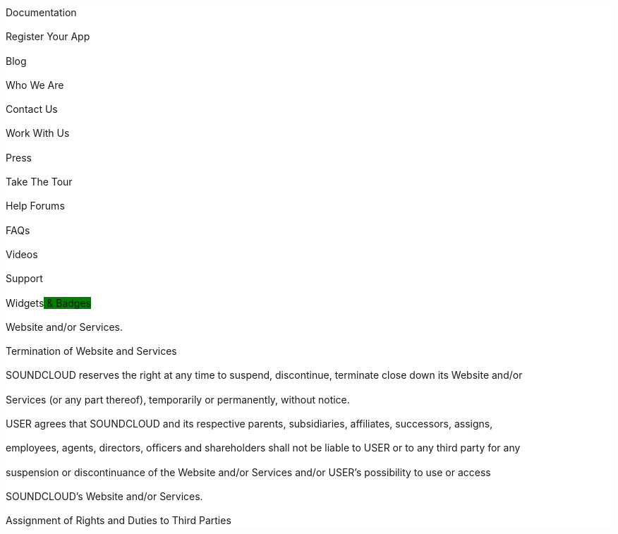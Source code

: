 
Documentation


Register Your App


Blog


Who We Are


Contact Us


Work With Us


Press


Take The Tour


Help Forums


FAQs


Videos


Support


Widgets<span style="background-color: green;"> & Badges</span>


Website and/or Services.


Termination of Website and Services


SOUNDCLOUD reserves the right at any time to suspend, discontinue, terminate close down its Website and/or


Services (or any part thereof), temporarily or permanently, without notice.


USER agrees that SOUNDCLOUD and its respective parents, subsidiaries, affiliates, successors, assigns,


employees, agents, directors, officers and shareholders shall not be liable to USER or to any third party for any


suspension or discontinuance of the Website and/or Services and/or USER’s possibility to use or access


SOUNDCLOUD’s Website and/or Services.


Assignment of Rights and Duties to Third Parties

